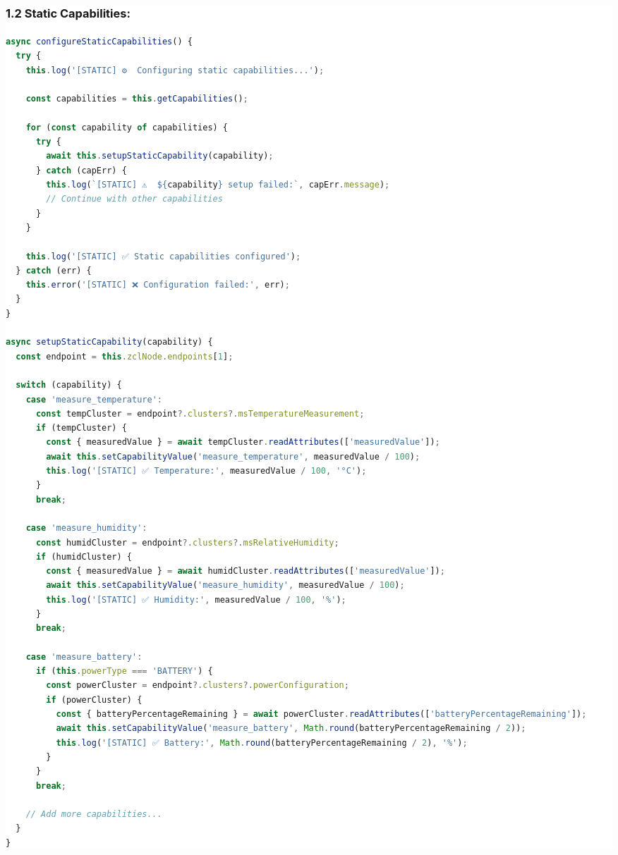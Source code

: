 ### 1.2 Static Capabilities:

```javascript
async configureStaticCapabilities() {
  try {
    this.log('[STATIC] ⚙️  Configuring static capabilities...');
    
    const capabilities = this.getCapabilities();
    
    for (const capability of capabilities) {
      try {
        await this.setupStaticCapability(capability);
      } catch (capErr) {
        this.log(`[STATIC] ⚠️  ${capability} setup failed:`, capErr.message);
        // Continue with other capabilities
      }
    }
    
    this.log('[STATIC] ✅ Static capabilities configured');
  } catch (err) {
    this.error('[STATIC] ❌ Configuration failed:', err);
  }
}

async setupStaticCapability(capability) {
  const endpoint = this.zclNode.endpoints[1];
  
  switch (capability) {
    case 'measure_temperature':
      const tempCluster = endpoint?.clusters?.msTemperatureMeasurement;
      if (tempCluster) {
        const { measuredValue } = await tempCluster.readAttributes(['measuredValue']);
        await this.setCapabilityValue('measure_temperature', measuredValue / 100);
        this.log('[STATIC] ✅ Temperature:', measuredValue / 100, '°C');
      }
      break;
      
    case 'measure_humidity':
      const humidCluster = endpoint?.clusters?.msRelativeHumidity;
      if (humidCluster) {
        const { measuredValue } = await humidCluster.readAttributes(['measuredValue']);
        await this.setCapabilityValue('measure_humidity', measuredValue / 100);
        this.log('[STATIC] ✅ Humidity:', measuredValue / 100, '%');
      }
      break;
      
    case 'measure_battery':
      if (this.powerType === 'BATTERY') {
        const powerCluster = endpoint?.clusters?.powerConfiguration;
        if (powerCluster) {
          const { batteryPercentageRemaining } = await powerCluster.readAttributes(['batteryPercentageRemaining']);
          await this.setCapabilityValue('measure_battery', Math.round(batteryPercentageRemaining / 2));
          this.log('[STATIC] ✅ Battery:', Math.round(batteryPercentageRemaining / 2), '%');
        }
      }
      break;
      
    // Add more capabilities...
  }
}
```
